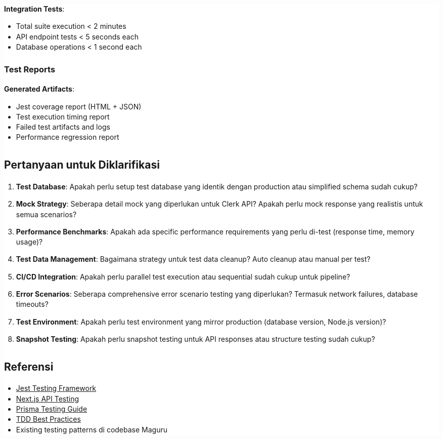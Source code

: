 **Integration Tests**:

- Total suite execution < 2 minutes
- API endpoint tests < 5 seconds each
- Database operations < 1 second each

### Test Reports

**Generated Artifacts**:

- Jest coverage report (HTML + JSON)
- Test execution timing report
- Failed test artifacts and logs
- Performance regression report

## Pertanyaan untuk Diklarifikasi

1. **Test Database**: Apakah perlu setup test database yang identik dengan production atau simplified schema sudah cukup?

2. **Mock Strategy**: Seberapa detail mock yang diperlukan untuk Clerk API? Apakah perlu mock response yang realistis untuk semua scenarios?

3. **Performance Benchmarks**: Apakah ada specific performance requirements yang perlu di-test (response time, memory usage)?

4. **Test Data Management**: Bagaimana strategy untuk test data cleanup? Auto cleanup atau manual per test?

5. **CI/CD Integration**: Apakah perlu parallel test execution atau sequential sudah cukup untuk pipeline?

6. **Error Scenarios**: Seberapa comprehensive error scenario testing yang diperlukan? Termasuk network failures, database timeouts?

7. **Test Environment**: Apakah perlu test environment yang mirror production (database version, Node.js version)?

8. **Snapshot Testing**: Apakah perlu snapshot testing untuk API responses atau structure testing sudah cukup?

## Referensi

- [Jest Testing Framework](https://jestjs.io/docs/getting-started)
- [Next.js API Testing](https://nextjs.org/docs/testing)
- [Prisma Testing Guide](https://www.prisma.io/docs/guides/testing)
- [TDD Best Practices](https://martinfowler.com/bliki/TestDrivenDevelopment.html)
- Existing testing patterns di codebase Maguru
